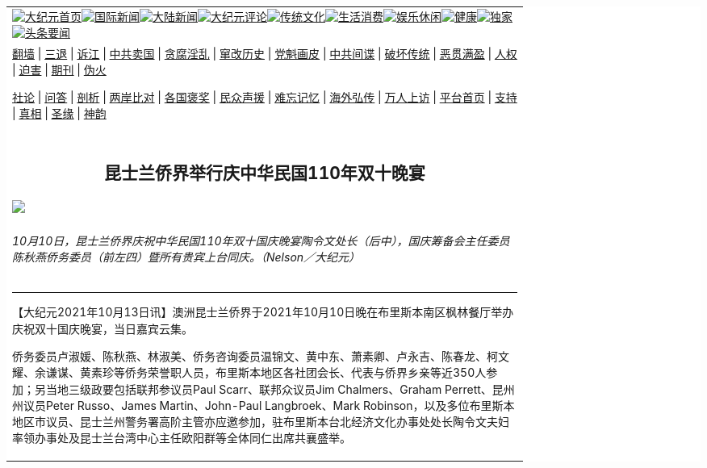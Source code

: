 <a name="1" id="1" target="_blank"></a><span id="1"></span>
<table align=center border="0"><tr><td colspan="2" VALIGN=TOP><a href="https://github.com/oblkyh392/djy/blob/master/gb/nf1351518.md#1"><img src="https://raw.githubusercontent.com/oblkyh392/www/master/t/djy/1.jpg" title="大纪元首页" alt="大纪元首页"></a><a href="https://github.com/oblkyh392/djy/blob/master/gb/n24hr.md#1"><img src="https://raw.githubusercontent.com/oblkyh392/www/master/t/djy/3.jpg" title="国际新闻" alt="国际新闻"></a><a href="https://github.com/oblkyh392/djy/blob/master/gb/nsc413.md#1"><img src="https://raw.githubusercontent.com/oblkyh392/www/master/t/djy/4.jpg" title="大陆新闻" alt="大陆新闻"></a><a href="https://github.com/oblkyh392/djy/blob/master/gb/news392.md#1"><img src="https://raw.githubusercontent.com/oblkyh392/www/master/t/djy/5.jpg" title="大纪元评论" alt="大纪元评论"></a><a href="https://github.com/oblkyh392/djy/blob/master/gb/news2007.md#1"><img src="https://raw.githubusercontent.com/oblkyh392/www/master/t/djy/6.jpg" title="传统文化" alt="传统文化"></a><a href="https://github.com/oblkyh392/djy/blob/master/gb/news2008.md#1"><img src="https://raw.githubusercontent.com/oblkyh392/www/master/t/djy/7.jpg" title="生活消费" alt="生活消费"></a><a href="https://github.com/oblkyh392/djy/blob/master/gb/ncyule.md#1"><img src="https://raw.githubusercontent.com/oblkyh392/www/master/t/djy/8.jpg" title="娱乐休闲" alt="娱乐休闲"></a><a href="https://github.com/oblkyh392/djy/blob/master/gb/nsc1002.md#1"><img src="https://raw.githubusercontent.com/oblkyh392/www/master/t/djy/9.jpg" title="健康" alt="健康"></a><a href="https://github.com/oblkyh392/djy/blob/master/gb/nf6092.md#1"><img src="https://raw.githubusercontent.com/oblkyh392/www/master/t/djy/10a.jpg" title="独家" alt="独家"></a><a href="https://github.com/oblkyh392/djy/blob/master/gb/nf4514.md#1"><img src="https://raw.githubusercontent.com/oblkyh392/www/master/t/djy/12a.jpg" title="头条要闻" alt="头条要闻"></a></td></tr>
<tr><td colspan="2" VALIGN=TOP><a target="_blank" href="https://github.com/oblkyh392/www/blob/master/README.md?zsrh#1">翻墙</a> | <a target="_blank" href="https://github.com/oblkyh392/djy/blob/master/gb/nf5657.md#1">三退</a> | <a target="_blank" href="https://github.com/oblkyh392/djy/blob/master/gb/nf6124.md#1">诉江</a> | <a target="_blank" href="https://github.com/oblkyh392/djy/blob/master/gb/nf1176117.md#1">中共卖国</a> | <a target="_blank" href="https://github.com/oblkyh392/djy/blob/master/gb/nf5773.md#1">贪腐淫乱</a> | <a target="_blank" href="https://github.com/oblkyh392/djy/blob/master/gb/nf1176115.md#1">窜改历史</a> | <a target="_blank" href="https://github.com/oblkyh392/djy/blob/master/gb/nf1176107.md#1">党魁画皮</a> | <a target="_blank" href="https://github.com/oblkyh392/djy/blob/master/gb/nf1320400.md#1">中共间谍</a> | <a target="_blank" href="https://github.com/oblkyh392/djy/blob/master/gb/nf1176114.md#1">破坏传统</a> | <a target="_blank" href="https://github.com/oblkyh392/ntdtv/blob/master/gb/prog447_1.md#1">恶贯满盈</a> | <a target="_blank" href="https://github.com/oblkyh392/djy/blob/master/gb/ncid278.md#1">人权</a> | <a target="_blank" href="https://github.com/oblkyh392/djy/blob/master/gb/nf1176111.md#1">迫害</a> | <a target="_blank" href="https://gitlab.com/szzdlab/mh-qikan/blob/master/README.md#1">期刊</a> | <a target="_blank" href="https://github.com/oblkyh392/djy/blob/master/gb/nf5562.md#1">伪火</a></p><p><a target="_blank" href="https://github.com/oblkyh392/djy/blob/master/gb/9p.md#1">社论</a> | <a target="_blank" href="https://github.com/oblkyh392/djy/blob/master/gb/nf4378.md#1">问答</a> | <a target="_blank" href="https://github.com/oblkyh392/djy/blob/master/gb/nf5792.md#1">剖析</a> | <a target="_blank" href="https://github.com/oblkyh392/djy/blob/master/gb/nf5735.md#1">两岸比对</a> | <a target="_blank" href="https://github.com/oblkyh392/djy/blob/master/gb/nf6119.md#1">各国褒奖</a> | <a target="_blank" href="https://github.com/oblkyh392/djy/blob/master/gb/nf6120.md#1">民众声援</a> | <a target="_blank" href="https://github.com/oblkyh392/djy/blob/master/gb/nf1188594.md#1">难忘记忆</a> | <a target="_blank" href="https://github.com/oblkyh392/djy/blob/master/gb/nf3180.md#1">海外弘传</a> | <a target="_blank" href="https://github.com/oblkyh392/djy/blob/master/gb/nf5410.md#1">万人上访</a> | <a target="_blank" href="https://github.com/oblkyh392/www/blob/master/README.md?zsrh#1">平台首页</a> | <a target="_blank" href="https://github.com/oblkyh392/djy/blob/master/gb/nf4386.md#1">支持</a> | <a target="_blank" href="https://github.com/oblkyh392/djy/blob/master/gb/nf4389.md#1">真相</a> | <a target="_blank" href="https://github.com/oblkyh392/djy/blob/master/gb/nf5790.md#1">圣缘</a> | <a target="_blank" href="https://github.com/oblkyh392/djy/blob/master/gb/nf4786.md#1">神韵</a></td></tr>
<tr><td VALIGN=TOP width="626"><h2 align=center>昆士兰侨界举行庆中华民国110年双十晚宴</h2>
<img width="600" src="https://i.epochtimes.com/assets/uploads/2021/10/id13301031-DSC05963-600x400.jpg" />
<h6>10月10日，昆士兰侨界庆祝中华民国110年双十国庆晚宴陶令文处长（后中），国庆筹备会主任委员陈秋燕侨务委员（前左四）暨所有贵宾上台同庆。（Nelson／大纪元）
</h6>
<hr>
<p>【大纪元2021年10月13日讯】澳洲<ahref="https://github.com/oblkyh392/djy/blob/master/gb/tag/%E6%98%86%E5%A3%AB%E5%85%B0%E4%BE%A8%E7%95%8C.md#1">昆士兰侨界</a>于2021年10月10日晚在布里斯本南区枫林餐厅举办庆祝双十国庆晚宴，当日嘉宾云集。</p>
<p><ahref="https://github.com/oblkyh392/djy/blob/master/gb/tag/%E4%BE%A8%E5%8A%A1%E5%A7%94%E5%91%98.md#1">侨务委员</a>卢淑媛、陈秋燕、林淑美、侨务咨询委员温锦文、黄中东、萧素卿、卢永吉、陈春龙、柯文耀、余谦谋、黄素珍等侨务荣誉职人员，布里斯本地区各社团会长、代表与侨界乡亲等近350人参加；另当地三级政要包括联邦参议员Paul Scarr、联邦众议员Jim Chalmers、Graham Perrett、昆州州议员Peter Russo、James Martin、John-Paul Langbroek、Mark Robinson，以及多位布里斯本地区市议员、昆士兰州警务署高阶主管亦应邀参加，<ahref="https://github.com/oblkyh392/djy/blob/master/gb/tag/%E9%A9%BB%E5%B8%83%E9%87%8C%E6%96%AF%E6%9C%AC%E5%8F%B0%E5%8C%97%E7%BB%8F%E6%B5%8E%E6%96%87%E5%8C%96%E5%8A%9E%E4%BA%8B%E5%A4%84.md#1">驻布里斯本台北经济文化办事处</a>处长陶令文夫妇率领办事处及<ahref="https://github.com/oblkyh392/djy/blob/master/gb/tag/%E6%98%86%E5%A3%AB%E5%85%B0%E5%8F%B0%E6%B9%BE%E4%B8%AD%E5%BF%83.md#1">昆士兰台湾中心</a>主任欧阳群等全体同仁出席共襄盛举。</p>